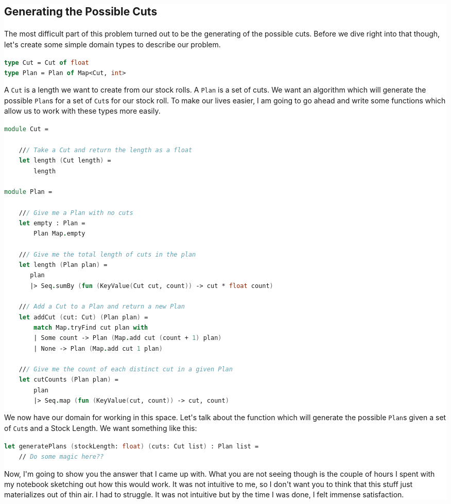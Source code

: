 ## Generating the Possible Cuts

The most difficult part of this problem turned out to be the generating of the possible cuts. Before we dive right into that though, let's create some simple domain types to describe our problem.

```fsharp
type Cut = Cut of float
type Plan = Plan of Map<Cut, int>
```

A `Cut` is a length we want to create from our stock rolls. A `Plan` is a set of cuts. We want an algorithm which will generate the possible `Plan`s for a set of `Cut`s for our stock roll. To make our lives easier, I am going to go ahead and write some functions which allow us to work with these types more easily.

```fsharp
module Cut =

    /// Take a Cut and return the length as a float
    let length (Cut length) =
        length

module Plan =

    /// Give me a Plan with no cuts
    let empty : Plan =
        Plan Map.empty

    /// Give me the total length of cuts in the plan
    let length (Plan plan) =
       plan
       |> Seq.sumBy (fun (KeyValue(Cut cut, count)) -> cut * float count)

    /// Add a Cut to a Plan and return a new Plan
    let addCut (cut: Cut) (Plan plan) =
        match Map.tryFind cut plan with
        | Some count -> Plan (Map.add cut (count + 1) plan)
        | None -> Plan (Map.add cut 1 plan)

    /// Give me the count of each distinct cut in a given Plan
    let cutCounts (Plan plan) =
        plan
        |> Seq.map (fun (KeyValue(cut, count)) -> cut, count)
```

We now have our domain for working in this space. Let's talk about the function which will generate the possible `Plan`s given a set of `Cut`s and a Stock Length. We want something like this:

```fsharp
let generatePlans (stockLength: float) (cuts: Cut list) : Plan list =
    // Do some magic here??
```

Now, I'm going to show you the answer that I came up with. What you are not seeing though is the couple of hours I spent with my notebook sketching out how this would work. It was not intuitive to me, so I don't want you to think that this stuff just materializes out of thin air. I had to struggle. It was not intuitive but by the time I was done, I felt immense satisfaction.
